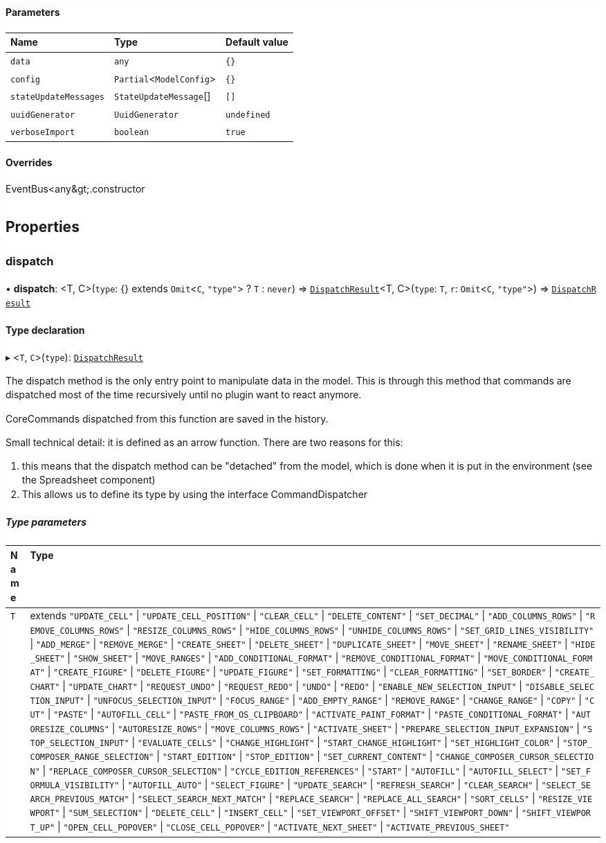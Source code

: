 #### Parameters

| Name | Type | Default value |
| :------ | :------ | :------ |
| `data` | `any` | `{}` |
| `config` | `Partial`<`ModelConfig`\> | `{}` |
| `stateUpdateMessages` | `StateUpdateMessage`[] | `[]` |
| `uuidGenerator` | `UuidGenerator` | `undefined` |
| `verboseImport` | `boolean` | `true` |

#### Overrides

EventBus&lt;any\&gt;.constructor

## Properties

### dispatch

• **dispatch**: <T, C\>(`type`: {} extends `Omit`<`C`, ``"type"``\> ? `T` : `never`) => [`DispatchResult`](DispatchResult.md)<T, C\>(`type`: `T`, `r`: `Omit`<`C`, ``"type"``\>) => [`DispatchResult`](DispatchResult.md)

#### Type declaration

▸ <`T`, `C`\>(`type`): [`DispatchResult`](DispatchResult.md)

The dispatch method is the only entry point to manipulate data in the model.
This is through this method that commands are dispatched most of the time
recursively until no plugin want to react anymore.

CoreCommands dispatched from this function are saved in the history.

Small technical detail: it is defined as an arrow function.  There are two
reasons for this:
1. this means that the dispatch method can be "detached" from the model,
   which is done when it is put in the environment (see the Spreadsheet
   component)
2. This allows us to define its type by using the interface CommandDispatcher

##### Type parameters

| Name | Type |
| :------ | :------ |
| `T` | extends ``"UPDATE_CELL"`` \| ``"UPDATE_CELL_POSITION"`` \| ``"CLEAR_CELL"`` \| ``"DELETE_CONTENT"`` \| ``"SET_DECIMAL"`` \| ``"ADD_COLUMNS_ROWS"`` \| ``"REMOVE_COLUMNS_ROWS"`` \| ``"RESIZE_COLUMNS_ROWS"`` \| ``"HIDE_COLUMNS_ROWS"`` \| ``"UNHIDE_COLUMNS_ROWS"`` \| ``"SET_GRID_LINES_VISIBILITY"`` \| ``"ADD_MERGE"`` \| ``"REMOVE_MERGE"`` \| ``"CREATE_SHEET"`` \| ``"DELETE_SHEET"`` \| ``"DUPLICATE_SHEET"`` \| ``"MOVE_SHEET"`` \| ``"RENAME_SHEET"`` \| ``"HIDE_SHEET"`` \| ``"SHOW_SHEET"`` \| ``"MOVE_RANGES"`` \| ``"ADD_CONDITIONAL_FORMAT"`` \| ``"REMOVE_CONDITIONAL_FORMAT"`` \| ``"MOVE_CONDITIONAL_FORMAT"`` \| ``"CREATE_FIGURE"`` \| ``"DELETE_FIGURE"`` \| ``"UPDATE_FIGURE"`` \| ``"SET_FORMATTING"`` \| ``"CLEAR_FORMATTING"`` \| ``"SET_BORDER"`` \| ``"CREATE_CHART"`` \| ``"UPDATE_CHART"`` \| ``"REQUEST_UNDO"`` \| ``"REQUEST_REDO"`` \| ``"UNDO"`` \| ``"REDO"`` \| ``"ENABLE_NEW_SELECTION_INPUT"`` \| ``"DISABLE_SELECTION_INPUT"`` \| ``"UNFOCUS_SELECTION_INPUT"`` \| ``"FOCUS_RANGE"`` \| ``"ADD_EMPTY_RANGE"`` \| ``"REMOVE_RANGE"`` \| ``"CHANGE_RANGE"`` \| ``"COPY"`` \| ``"CUT"`` \| ``"PASTE"`` \| ``"AUTOFILL_CELL"`` \| ``"PASTE_FROM_OS_CLIPBOARD"`` \| ``"ACTIVATE_PAINT_FORMAT"`` \| ``"PASTE_CONDITIONAL_FORMAT"`` \| ``"AUTORESIZE_COLUMNS"`` \| ``"AUTORESIZE_ROWS"`` \| ``"MOVE_COLUMNS_ROWS"`` \| ``"ACTIVATE_SHEET"`` \| ``"PREPARE_SELECTION_INPUT_EXPANSION"`` \| ``"STOP_SELECTION_INPUT"`` \| ``"EVALUATE_CELLS"`` \| ``"CHANGE_HIGHLIGHT"`` \| ``"START_CHANGE_HIGHLIGHT"`` \| ``"SET_HIGHLIGHT_COLOR"`` \| ``"STOP_COMPOSER_RANGE_SELECTION"`` \| ``"START_EDITION"`` \| ``"STOP_EDITION"`` \| ``"SET_CURRENT_CONTENT"`` \| ``"CHANGE_COMPOSER_CURSOR_SELECTION"`` \| ``"REPLACE_COMPOSER_CURSOR_SELECTION"`` \| ``"CYCLE_EDITION_REFERENCES"`` \| ``"START"`` \| ``"AUTOFILL"`` \| ``"AUTOFILL_SELECT"`` \| ``"SET_FORMULA_VISIBILITY"`` \| ``"AUTOFILL_AUTO"`` \| ``"SELECT_FIGURE"`` \| ``"UPDATE_SEARCH"`` \| ``"REFRESH_SEARCH"`` \| ``"CLEAR_SEARCH"`` \| ``"SELECT_SEARCH_PREVIOUS_MATCH"`` \| ``"SELECT_SEARCH_NEXT_MATCH"`` \| ``"REPLACE_SEARCH"`` \| ``"REPLACE_ALL_SEARCH"`` \| ``"SORT_CELLS"`` \| ``"RESIZE_VIEWPORT"`` \| ``"SUM_SELECTION"`` \| ``"DELETE_CELL"`` \| ``"INSERT_CELL"`` \| ``"SET_VIEWPORT_OFFSET"`` \| ``"SHIFT_VIEWPORT_DOWN"`` \| ``"SHIFT_VIEWPORT_UP"`` \| ``"OPEN_CELL_POPOVER"`` \| ``"CLOSE_CELL_POPOVER"`` \| ``"ACTIVATE_NEXT_SHEET"`` \| ``"ACTIVATE_PREVIOUS_SHEET"`` |